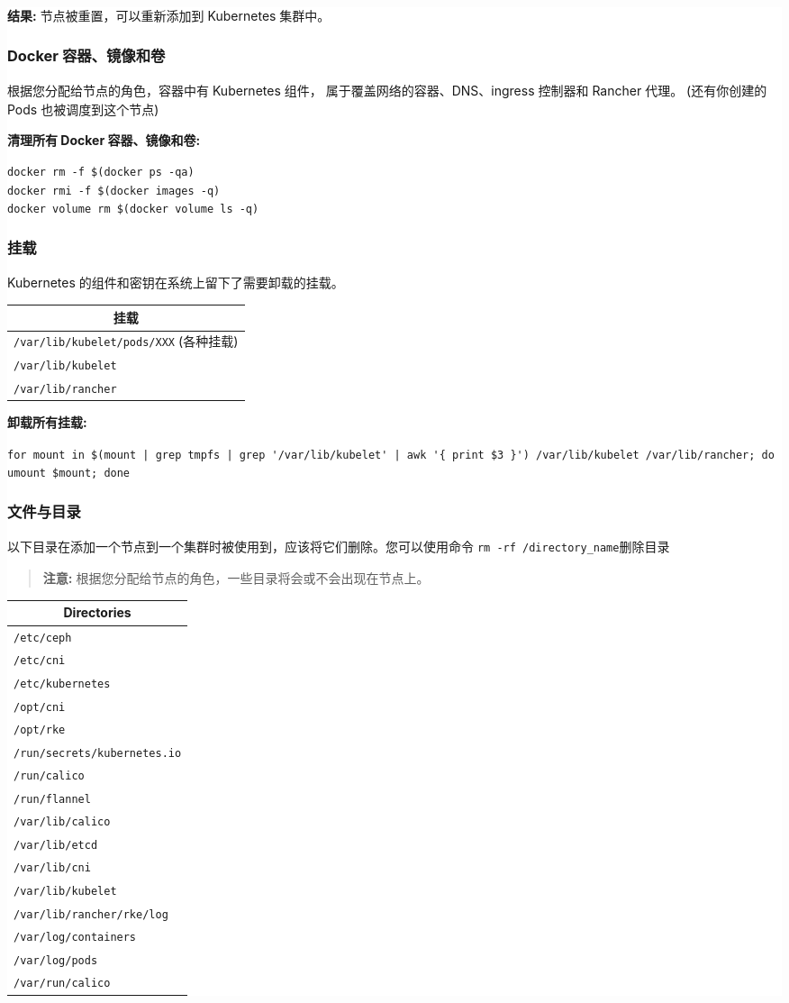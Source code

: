 **结果:** 节点被重置，可以重新添加到 Kubernetes 集群中。

### Docker 容器、镜像和卷

根据您分配给节点的角色，容器中有 Kubernetes 组件， 属于覆盖网络的容器、DNS、ingress 控制器和 Rancher 代理。 (还有你创建的 Pods 也被调度到这个节点)

**清理所有 Docker 容器、镜像和卷:**

```
docker rm -f $(docker ps -qa)
docker rmi -f $(docker images -q)
docker volume rm $(docker volume ls -q)
```

### 挂载

Kubernetes 的组件和密钥在系统上留下了需要卸载的挂载。

| 挂载                                   |
| -------------------------------------- |
| `/var/lib/kubelet/pods/XXX` (各种挂载) |
| `/var/lib/kubelet`                     |
| `/var/lib/rancher`                     |

**卸载所有挂载:**

```
for mount in $(mount | grep tmpfs | grep '/var/lib/kubelet' | awk '{ print $3 }') /var/lib/kubelet /var/lib/rancher; do umount $mount; done
```

### 文件与目录

以下目录在添加一个节点到一个集群时被使用到，应该将它们删除。您可以使用命令 `rm -rf /directory_name`删除目录

> **注意:** 根据您分配给节点的角色，一些目录将会或不会出现在节点上。

| Directories                  |
| ---------------------------- |
| `/etc/ceph`                  |
| `/etc/cni`                   |
| `/etc/kubernetes`            |
| `/opt/cni`                   |
| `/opt/rke`                   |
| `/run/secrets/kubernetes.io` |
| `/run/calico`                |
| `/run/flannel`               |
| `/var/lib/calico`            |
| `/var/lib/etcd`              |
| `/var/lib/cni`               |
| `/var/lib/kubelet`           |
| `/var/lib/rancher/rke/log`   |
| `/var/log/containers`        |
| `/var/log/pods`              |
| `/var/run/calico`            |